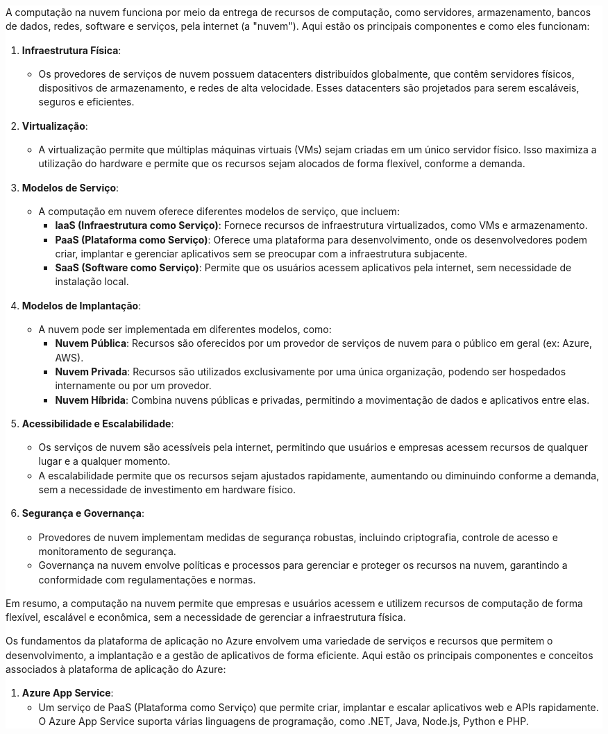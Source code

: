 A computação na nuvem funciona por meio da entrega de recursos de computação, como servidores, armazenamento, bancos de dados, redes, software e serviços, pela internet (a "nuvem"). Aqui estão os principais componentes e como eles funcionam:

1. **Infraestrutura Física**: 
   - Os provedores de serviços de nuvem possuem datacenters distribuídos globalmente, que contêm servidores físicos, dispositivos de armazenamento, e redes de alta velocidade. Esses datacenters são projetados para serem escaláveis, seguros e eficientes.

2. **Virtualização**:
   - A virtualização permite que múltiplas máquinas virtuais (VMs) sejam criadas em um único servidor físico. Isso maximiza a utilização do hardware e permite que os recursos sejam alocados de forma flexível, conforme a demanda.

3. **Modelos de Serviço**:
   - A computação em nuvem oferece diferentes modelos de serviço, que incluem:
     - **IaaS (Infraestrutura como Serviço)**: Fornece recursos de infraestrutura virtualizados, como VMs e armazenamento.
     - **PaaS (Plataforma como Serviço)**: Oferece uma plataforma para desenvolvimento, onde os desenvolvedores podem criar, implantar e gerenciar aplicativos sem se preocupar com a infraestrutura subjacente.
     - **SaaS (Software como Serviço)**: Permite que os usuários acessem aplicativos pela internet, sem necessidade de instalação local.

4. **Modelos de Implantação**:
   - A nuvem pode ser implementada em diferentes modelos, como:
     - **Nuvem Pública**: Recursos são oferecidos por um provedor de serviços de nuvem para o público em geral (ex: Azure, AWS).
     - **Nuvem Privada**: Recursos são utilizados exclusivamente por uma única organização, podendo ser hospedados internamente ou por um provedor.
     - **Nuvem Híbrida**: Combina nuvens públicas e privadas, permitindo a movimentação de dados e aplicativos entre elas.

5. **Acessibilidade e Escalabilidade**:
   - Os serviços de nuvem são acessíveis pela internet, permitindo que usuários e empresas acessem recursos de qualquer lugar e a qualquer momento.
   - A escalabilidade permite que os recursos sejam ajustados rapidamente, aumentando ou diminuindo conforme a demanda, sem a necessidade de investimento em hardware físico.

6. **Segurança e Governança**:
   - Provedores de nuvem implementam medidas de segurança robustas, incluindo criptografia, controle de acesso e monitoramento de segurança.
   - Governança na nuvem envolve políticas e processos para gerenciar e proteger os recursos na nuvem, garantindo a conformidade com regulamentações e normas.

Em resumo, a computação na nuvem permite que empresas e usuários acessem e utilizem recursos de computação de forma flexível, escalável e econômica, sem a necessidade de gerenciar a infraestrutura física.



Os fundamentos da plataforma de aplicação no Azure envolvem uma variedade de serviços e recursos que permitem o desenvolvimento, a implantação e a gestão de aplicativos de forma eficiente. Aqui estão os principais componentes e conceitos associados à plataforma de aplicação do Azure:

1. **Azure App Service**:
   - Um serviço de PaaS (Plataforma como Serviço) que permite criar, implantar e escalar aplicativos web e APIs rapidamente. O Azure App Service suporta várias linguagens de programação, como .NET, Java, Node.js, Python e PHP.
